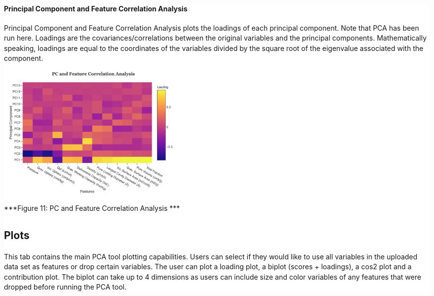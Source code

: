 #### **Principal Component and Feature Correlation Analysis**
Principal Component and Feature Correlation Analysis plots the loadings of each principal component. Note that PCA has been run here. Loadings are the covariances/correlations between the original variables and the principal components. Mathematically speaking, loadings are equal to the coordinates of the variables divided by the square root of the eigenvalue associated with the component.
<p>
  <img width="350" height="250" src="https://raw.githubusercontent.com/aaml-analytics/pca-explorer/master/docs/pc-feature.png">
</p>

***Figure 11: PC and Feature Correlation Analysis *** <br>

## **Plots**
This tab contains the main PCA tool plotting capabilities. Users can select if they would like to use all variables in the uploaded data set as features or drop certain variables. The user can plot a loading plot, a biplot (scores + loadings), a cos2 plot and a contribution plot. The biplot can take up to 4 dimensions as users can include size and color variables of any features that were dropped before running the PCA tool.<br>

